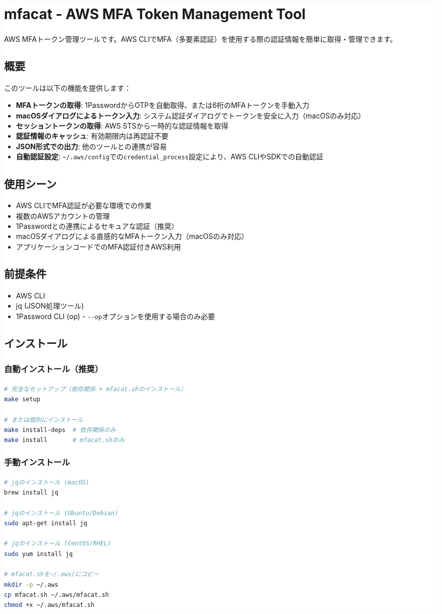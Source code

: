 # mfacat - AWS MFA Token Management Tool

AWS MFAトークン管理ツールです。AWS CLIでMFA（多要素認証）を使用する際の認証情報を簡単に取得・管理できます。

## 概要

このツールは以下の機能を提供します：

- **MFAトークンの取得**: 1PasswordからOTPを自動取得、または6桁のMFAトークンを手動入力
- **macOSダイアログによるトークン入力**: システム認証ダイアログでトークンを安全に入力（macOSのみ対応）
- **セッショントークンの取得**: AWS STSから一時的な認証情報を取得
- **認証情報のキャッシュ**: 有効期限内は再認証不要
- **JSON形式での出力**: 他のツールとの連携が容易
- **自動認証設定**: `~/.aws/config`での`credential_process`設定により、AWS CLIやSDKでの自動認証

## 使用シーン

- AWS CLIでMFA認証が必要な環境での作業
- 複数のAWSアカウントの管理
- 1Passwordとの連携によるセキュアな認証（推奨）
- macOSダイアログによる直感的なMFAトークン入力（macOSのみ対応）
- アプリケーションコードでのMFA認証付きAWS利用

## 前提条件

- AWS CLI
- jq (JSON処理ツール)
- 1Password CLI (op) - `--op`オプションを使用する場合のみ必要

## インストール

### 自動インストール（推奨）

```bash
# 完全なセットアップ（依存関係 + mfacat.shのインストール）
make setup

# または個別にインストール
make install-deps  # 依存関係のみ
make install       # mfacat.shのみ
```

### 手動インストール

```bash
# jqのインストール (macOS)
brew install jq

# jqのインストール (Ubuntu/Debian)
sudo apt-get install jq

# jqのインストール (CentOS/RHEL)
sudo yum install jq

# mfacat.shを~/.aws/にコピー
mkdir -p ~/.aws
cp mfacat.sh ~/.aws/mfacat.sh
chmod +x ~/.aws/mfacat.sh
```
